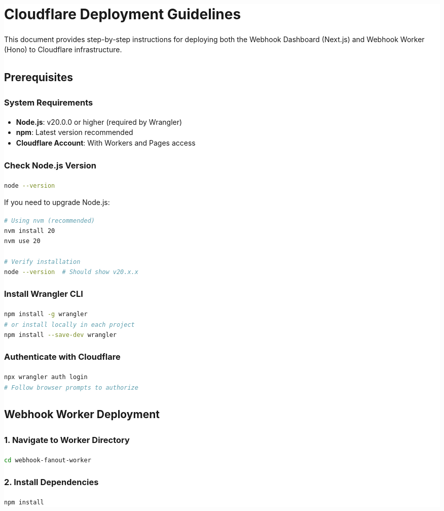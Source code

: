 # Cloudflare Deployment Guidelines

This document provides step-by-step instructions for deploying both the Webhook Dashboard (Next.js) and Webhook Worker (Hono) to Cloudflare infrastructure.

## Prerequisites

### System Requirements
- **Node.js**: v20.0.0 or higher (required by Wrangler)
- **npm**: Latest version recommended
- **Cloudflare Account**: With Workers and Pages access

### Check Node.js Version
```bash
node --version
```

If you need to upgrade Node.js:
```bash
# Using nvm (recommended)
nvm install 20
nvm use 20

# Verify installation
node --version  # Should show v20.x.x
```

### Install Wrangler CLI
```bash
npm install -g wrangler
# or install locally in each project
npm install --save-dev wrangler
```

### Authenticate with Cloudflare
```bash
npx wrangler auth login
# Follow browser prompts to authorize
```

## Webhook Worker Deployment

### 1. Navigate to Worker Directory
```bash
cd webhook-fanout-worker
```

### 2. Install Dependencies
```bash
npm install
```
